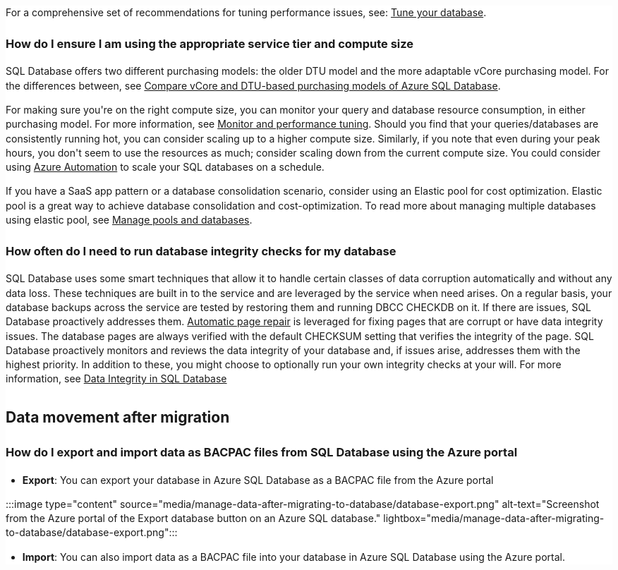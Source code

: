 For a comprehensive set of recommendations for tuning performance issues, see: [Tune your database](performance-guidance.md#tune-your-database).

### How do I ensure I am using the appropriate service tier and compute size

SQL Database offers two different purchasing models: the older DTU model and the more adaptable vCore purchasing model. For the differences between, see [Compare vCore and DTU-based purchasing models of Azure SQL Database](purchasing-models.md#purchasing-models). 

For making sure you're on the right compute size, you can monitor your query and database resource consumption, in either purchasing model. For more information, see [Monitor and performance tuning](monitor-tune-overview.md). Should you find that your queries/databases are consistently running hot, you can consider scaling up to a higher compute size. Similarly, if you note that even during your peak hours, you don't seem to use the resources as much; consider scaling down from the current compute size. You could consider using [Azure Automation](automation-manage.md) to scale your SQL databases on a schedule.

If you have a SaaS app pattern or a database consolidation scenario, consider using an Elastic pool for cost optimization. Elastic pool is a great way to achieve database consolidation and cost-optimization. To read more about managing multiple databases using elastic pool, see [Manage pools and databases](elastic-pool-manage.md#azure-portal).

### How often do I need to run database integrity checks for my database

SQL Database uses some smart techniques that allow it to handle certain classes of data corruption automatically and without any data loss. These techniques are built in to the service and are leveraged by the service when need arises. On a regular basis, your database backups across the service are tested by restoring them and running DBCC CHECKDB on it. If there are issues, SQL Database proactively addresses them. [Automatic page repair](/sql/sql-server/failover-clusters/automatic-page-repair-availability-groups-database-mirroring) is leveraged for fixing pages that are corrupt or have data integrity issues. The database pages are always verified with the default CHECKSUM setting that verifies the integrity of the page. SQL Database proactively monitors and reviews the data integrity of your database and, if issues arise, addresses them with the highest priority. In addition to these, you might choose to optionally run your own integrity checks at your will.  For more information, see [Data Integrity in SQL Database](https://azure.microsoft.com/blog/data-integrity-in-azure-sql-database/)

## Data movement after migration

### How do I export and import data as BACPAC files from SQL Database using the Azure portal

- **Export**: You can export your database in Azure SQL Database as a BACPAC file from the Azure portal

 :::image type="content" source="media/manage-data-after-migrating-to-database/database-export.png" alt-text="Screenshot from the Azure portal of the Export database button on an Azure SQL database." lightbox="media/manage-data-after-migrating-to-database/database-export.png":::

- **Import**: You can also import data as a BACPAC file into your database in Azure SQL Database using the Azure portal.
